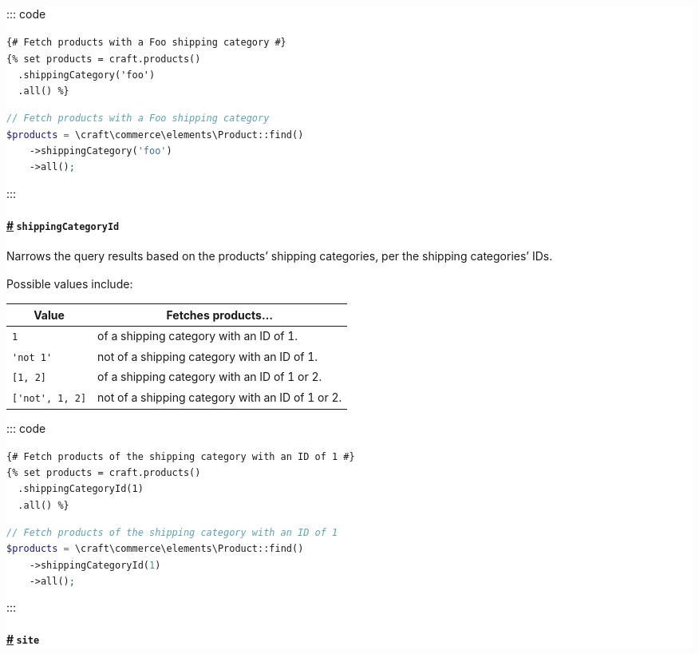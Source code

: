 

::: code
```twig
{# Fetch products with a Foo shipping category #}
{% set products = craft.products()
  .shippingCategory('foo')
  .all() %}
```

```php
// Fetch products with a Foo shipping category
$products = \craft\commerce\elements\Product::find()
    ->shippingCategory('foo')
    ->all();
```
:::


<h4 id="product-shippingcategoryid"><a href="#product-shippingcategoryid" class="header-anchor">#</a> <code>shippingCategoryId</code></h4>

Narrows the query results based on the products’ shipping categories, per the shipping categories’ IDs.

Possible values include:

| Value | Fetches products…
| - | -
| `1` | of a shipping category with an ID of 1.
| `'not 1'` | not of a shipping category with an ID of 1.
| `[1, 2]` | of a shipping category with an ID of 1 or 2.
| `['not', 1, 2]` | not of a shipping category with an ID of 1 or 2.



::: code
```twig
{# Fetch products of the shipping category with an ID of 1 #}
{% set products = craft.products()
  .shippingCategoryId(1)
  .all() %}
```

```php
// Fetch products of the shipping category with an ID of 1
$products = \craft\commerce\elements\Product::find()
    ->shippingCategoryId(1)
    ->all();
```
:::


<h4 id="product-site"><a href="#product-site" class="header-anchor">#</a> <code>site</code></h4>
